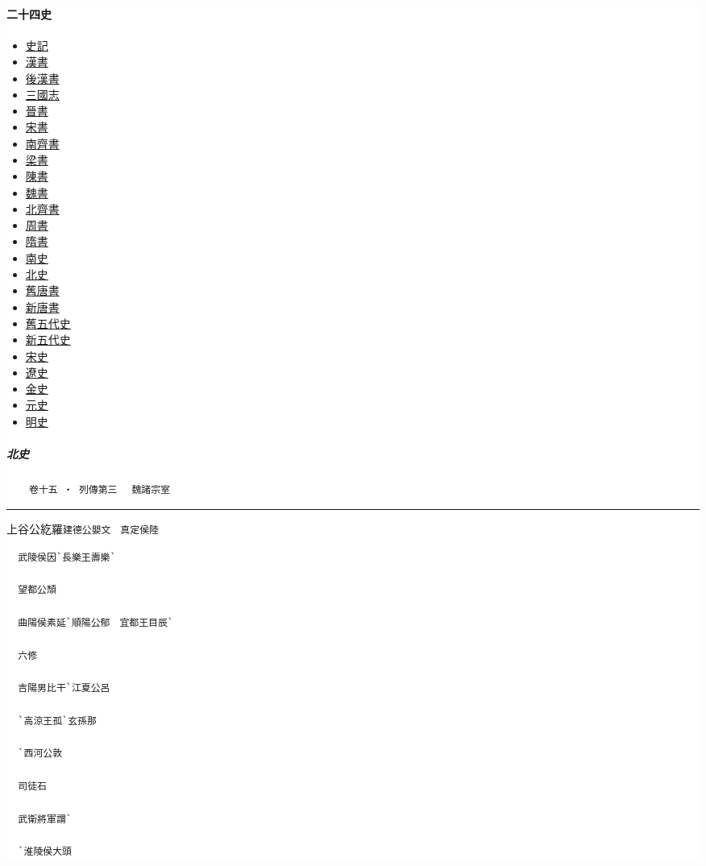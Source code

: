  



#### 二十四史

*   [史記](../a01/a01.md)
*   [漢書](../a02/a02.md)
*   [後漢書](../a03/a03.md)
*   [三國志](../a04/a04.md)
*   [晉書](../a05/a05.md)
*   [宋書](../a06/a06.md)
*   [南齊書](../a07/a07.md)
*   [梁書](../a08/a08.md)
*   [陳書](../a09/a09.md)
*   [魏書](../a10/a10.md)
*   [北齊書](../a11/a11.md)
*   [周書](../a12/a12.md)
*   [隋書](../a13/a13.md)
*   [南史](../a14/a14.md)
*   [北史](../a15/a15.md)
*   [舊唐書](../a16/a16.md)
*   [新唐書](../a17/a17.md)
*   [舊五代史](../a18/a18.md)
*   [新五代史](../a19/a19.md)
*   [宋史](../a20/a20.md)
*   [遼史](../a21/a21.md)
*   [金史](../a22/a22.md)
*   [元史](../a23/a23.md)
*   [明史](../a24/a24.md)


##### 北史
　　`卷十五 ‧ 列傳第三`　
     `魏諸宗室`

* * *

上谷公紇羅`建德公嬰文　真定侯陸`  

      武陵侯因`長樂王壽樂`  

      望都公頹  

      曲陽侯素延`順陽公郁　宜都王目辰`  

      六修  

      吉陽男比干`江夏公呂　  

      `高涼王孤`玄孫那　  

      `西河公敦　  

      司徒石  

      武衛將軍謂`  

      `淮陵侯大頭　  
